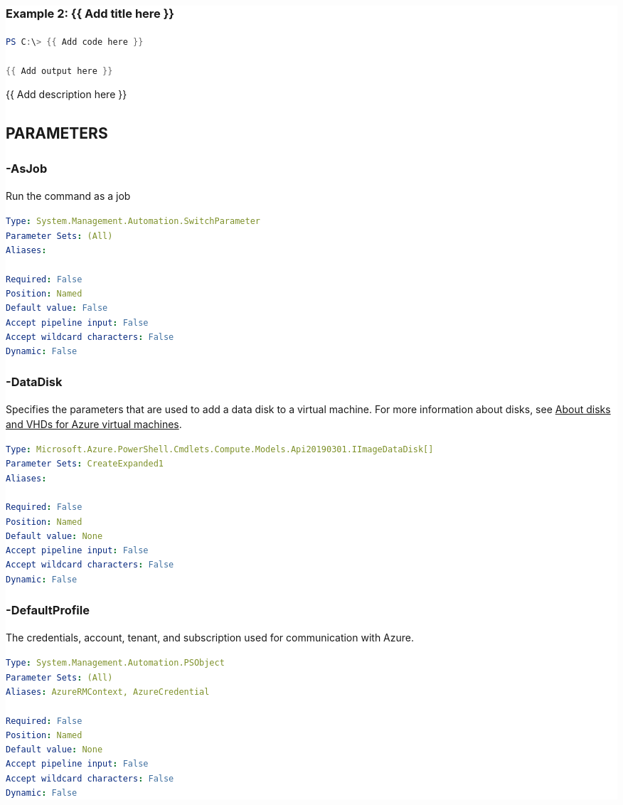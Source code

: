 ### Example 2: {{ Add title here }}
```powershell
PS C:\> {{ Add code here }}

{{ Add output here }}
```

{{ Add description here }}

## PARAMETERS

### -AsJob
Run the command as a job

```yaml
Type: System.Management.Automation.SwitchParameter
Parameter Sets: (All)
Aliases:

Required: False
Position: Named
Default value: False
Accept pipeline input: False
Accept wildcard characters: False
Dynamic: False
```

### -DataDisk
Specifies the parameters that are used to add a data disk to a virtual machine.
  For more information about disks, see [About disks and VHDs for Azure virtual machines](https://docs.microsoft.com/azure/virtual-machines/virtual-machines-windows-about-disks-vhdstoc=%2fazure%2fvirtual-machines%2fwindows%2ftoc.json).

```yaml
Type: Microsoft.Azure.PowerShell.Cmdlets.Compute.Models.Api20190301.IImageDataDisk[]
Parameter Sets: CreateExpanded1
Aliases:

Required: False
Position: Named
Default value: None
Accept pipeline input: False
Accept wildcard characters: False
Dynamic: False
```

### -DefaultProfile
The credentials, account, tenant, and subscription used for communication with Azure.

```yaml
Type: System.Management.Automation.PSObject
Parameter Sets: (All)
Aliases: AzureRMContext, AzureCredential

Required: False
Position: Named
Default value: None
Accept pipeline input: False
Accept wildcard characters: False
Dynamic: False
```
